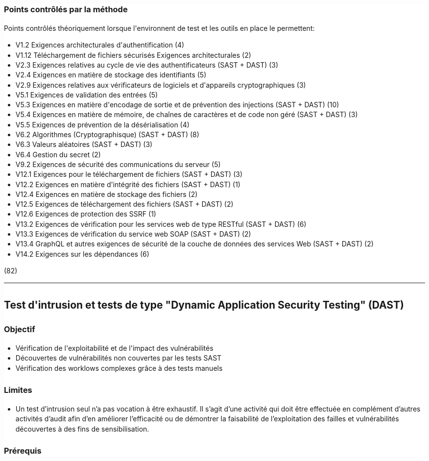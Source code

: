 ### Points contrôlés par la méthode

Points contrôlés théoriquement lorsque l'environnent de test et les outils en place le permettent:

- V1.2 Exigences architecturales d'authentification (4)
- V1.12 Téléchargement de fichiers sécurisés Exigences architecturales (2)
- V2.3 Exigences relatives au cycle de vie des authentificateurs (SAST + DAST) (3)
- V2.4 Exigences en matière de stockage des identifiants (5)
- V2.9 Exigences relatives aux vérificateurs de logiciels et d'appareils cryptographiques (3)
- V5.1 Exigences de validation des entrées (5)
- V5.3 Exigences en matière d'encodage de sortie et de prévention des injections (SAST + DAST) (10)
- V5.4 Exigences en matière de mémoire, de chaînes de caractères et de code non géré (SAST + DAST) (3)
- V5.5 Exigences de prévention de la désérialisation (4)
- V6.2 Algorithmes (Cryptographisque) (SAST + DAST) (8)
- V6.3 Valeurs aléatoires (SAST + DAST) (3)
- V6.4 Gestion du secret (2)
- V9.2 Exigences de sécurité des communications du serveur (5)
- V12.1 Exigences pour le téléchargement de fichiers (SAST + DAST) (3)
- V12.2 Exigences en matière d'intégrité des fichiers (SAST + DAST) (1)
- V12.4 Exigences en matière de stockage des fichiers (2)
- V12.5 Exigences de téléchargement des fichiers (SAST + DAST) (2)
- V12.6 Exigences de protection des SSRF (1)
- V13.2 Exigences de vérification pour les services web de type RESTful (SAST + DAST) (6)
- V13.3 Exigences de vérification du service web SOAP (SAST + DAST) (2)
- V13.4 GraphQL et autres exigences de sécurité de la couche de données des services Web (SAST + DAST) (2)
- V14.2 Exigences sur les dépendances (6)

(82)

-----

## Test d'intrusion et tests de type "Dynamic Application Security Testing" (DAST)

### Objectif

- Vérification de l'exploitabilité et de l'impact des vulnérabilités
- Découvertes de vulnérabilités non couvertes par les tests SAST
- Vérification des worklows complexes grâce à des tests manuels

### Limites

- Un test d’intrusion seul n’a pas vocation à être exhaustif. Il s’agit d’une activité qui doit être effectuée en complément d’autres activités d’audit afin d’en améliorer l’efficacité ou de démontrer la faisabilité de l’exploitation des failles et vulnérabilités découvertes à des fins de sensibilisation.


### Prérequis
